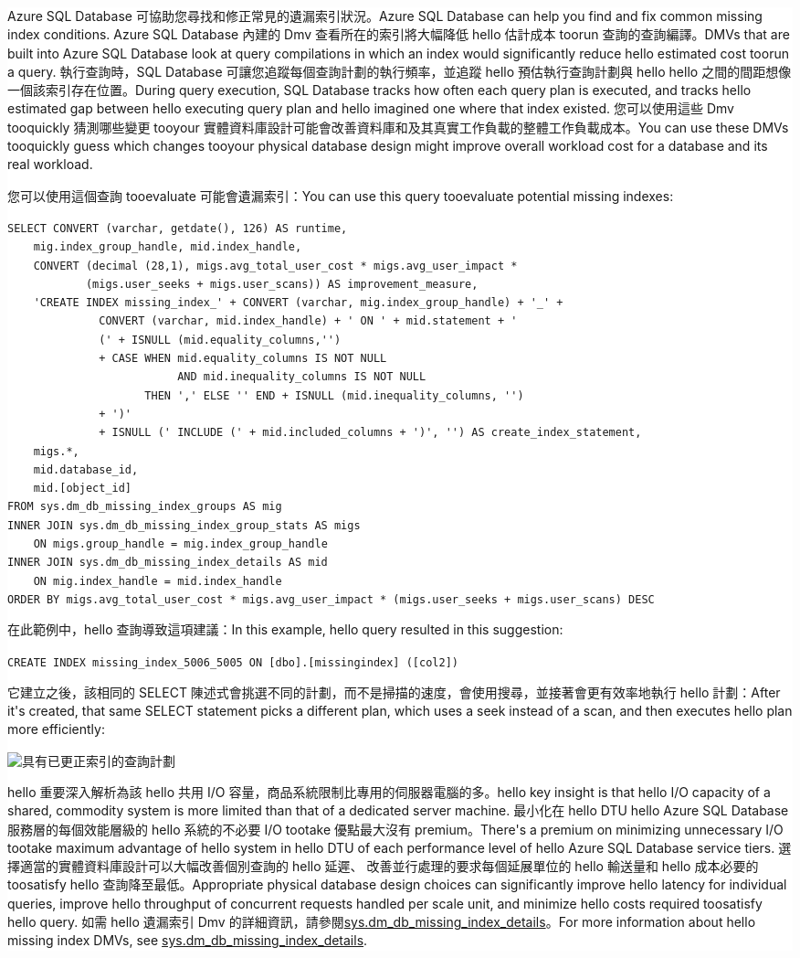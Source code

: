 <span data-ttu-id="33b77-214">Azure SQL Database 可協助您尋找和修正常見的遺漏索引狀況。</span><span class="sxs-lookup"><span data-stu-id="33b77-214">Azure SQL Database can help you find and fix common missing index conditions.</span></span> <span data-ttu-id="33b77-215">Azure SQL Database 內建的 Dmv 查看所在的索引將大幅降低 hello 估計成本 toorun 查詢的查詢編譯。</span><span class="sxs-lookup"><span data-stu-id="33b77-215">DMVs that are built into Azure SQL Database look at query compilations in which an index would significantly reduce hello estimated cost toorun a query.</span></span> <span data-ttu-id="33b77-216">執行查詢時，SQL Database 可讓您追蹤每個查詢計劃的執行頻率，並追蹤 hello 預估執行查詢計劃與 hello hello 之間的間距想像一個該索引存在位置。</span><span class="sxs-lookup"><span data-stu-id="33b77-216">During query execution, SQL Database tracks how often each query plan is executed, and tracks hello estimated gap between hello executing query plan and hello imagined one where that index existed.</span></span> <span data-ttu-id="33b77-217">您可以使用這些 Dmv tooquickly 猜測哪些變更 tooyour 實體資料庫設計可能會改善資料庫和及其真實工作負載的整體工作負載成本。</span><span class="sxs-lookup"><span data-stu-id="33b77-217">You can use these DMVs tooquickly guess which changes tooyour physical database design might improve overall workload cost for a database and its real workload.</span></span>

<span data-ttu-id="33b77-218">您可以使用這個查詢 tooevaluate 可能會遺漏索引：</span><span class="sxs-lookup"><span data-stu-id="33b77-218">You can use this query tooevaluate potential missing indexes:</span></span>

    SELECT CONVERT (varchar, getdate(), 126) AS runtime,
        mig.index_group_handle, mid.index_handle,
        CONVERT (decimal (28,1), migs.avg_total_user_cost * migs.avg_user_impact *
                (migs.user_seeks + migs.user_scans)) AS improvement_measure,
        'CREATE INDEX missing_index_' + CONVERT (varchar, mig.index_group_handle) + '_' +
                  CONVERT (varchar, mid.index_handle) + ' ON ' + mid.statement + '
                  (' + ISNULL (mid.equality_columns,'')
                  + CASE WHEN mid.equality_columns IS NOT NULL
                              AND mid.inequality_columns IS NOT NULL
                         THEN ',' ELSE '' END + ISNULL (mid.inequality_columns, '')
                  + ')'
                  + ISNULL (' INCLUDE (' + mid.included_columns + ')', '') AS create_index_statement,
        migs.*,
        mid.database_id,
        mid.[object_id]
    FROM sys.dm_db_missing_index_groups AS mig
    INNER JOIN sys.dm_db_missing_index_group_stats AS migs
        ON migs.group_handle = mig.index_group_handle
    INNER JOIN sys.dm_db_missing_index_details AS mid
        ON mig.index_handle = mid.index_handle
    ORDER BY migs.avg_total_user_cost * migs.avg_user_impact * (migs.user_seeks + migs.user_scans) DESC

<span data-ttu-id="33b77-219">在此範例中，hello 查詢導致這項建議：</span><span class="sxs-lookup"><span data-stu-id="33b77-219">In this example, hello query resulted in this suggestion:</span></span>

    CREATE INDEX missing_index_5006_5005 ON [dbo].[missingindex] ([col2])  

<span data-ttu-id="33b77-220">它建立之後，該相同的 SELECT 陳述式會挑選不同的計劃，而不是掃描的速度，會使用搜尋，並接著會更有效率地執行 hello 計劃：</span><span class="sxs-lookup"><span data-stu-id="33b77-220">After it's created, that same SELECT statement picks a different plan, which uses a seek instead of a scan, and then executes hello plan more efficiently:</span></span>

![具有已更正索引的查詢計劃](./media/sql-database-performance-guidance/query_plan_corrected_indexes.png)

<span data-ttu-id="33b77-222">hello 重要深入解析為該 hello 共用 I/O 容量，商品系統限制比專用的伺服器電腦的多。</span><span class="sxs-lookup"><span data-stu-id="33b77-222">hello key insight is that hello I/O capacity of a shared, commodity system is more limited than that of a dedicated server machine.</span></span> <span data-ttu-id="33b77-223">最小化在 hello DTU hello Azure SQL Database 服務層的每個效能層級的 hello 系統的不必要 I/O tootake 優點最大沒有 premium。</span><span class="sxs-lookup"><span data-stu-id="33b77-223">There's a premium on minimizing unnecessary I/O tootake maximum advantage of hello system in hello DTU of each performance level of hello Azure SQL Database service tiers.</span></span> <span data-ttu-id="33b77-224">選擇適當的實體資料庫設計可以大幅改善個別查詢的 hello 延遲、 改善並行處理的要求每個延展單位的 hello 輸送量和 hello 成本必要的 toosatisfy hello 查詢降至最低。</span><span class="sxs-lookup"><span data-stu-id="33b77-224">Appropriate physical database design choices can significantly improve hello latency for individual queries, improve hello throughput of concurrent requests handled per scale unit, and minimize hello costs required toosatisfy hello query.</span></span> <span data-ttu-id="33b77-225">如需 hello 遺漏索引 Dmv 的詳細資訊，請參閱[sys.dm_db_missing_index_details](https://msdn.microsoft.com/library/ms345434.aspx)。</span><span class="sxs-lookup"><span data-stu-id="33b77-225">For more information about hello missing index DMVs, see [sys.dm_db_missing_index_details](https://msdn.microsoft.com/library/ms345434.aspx).</span></span>
